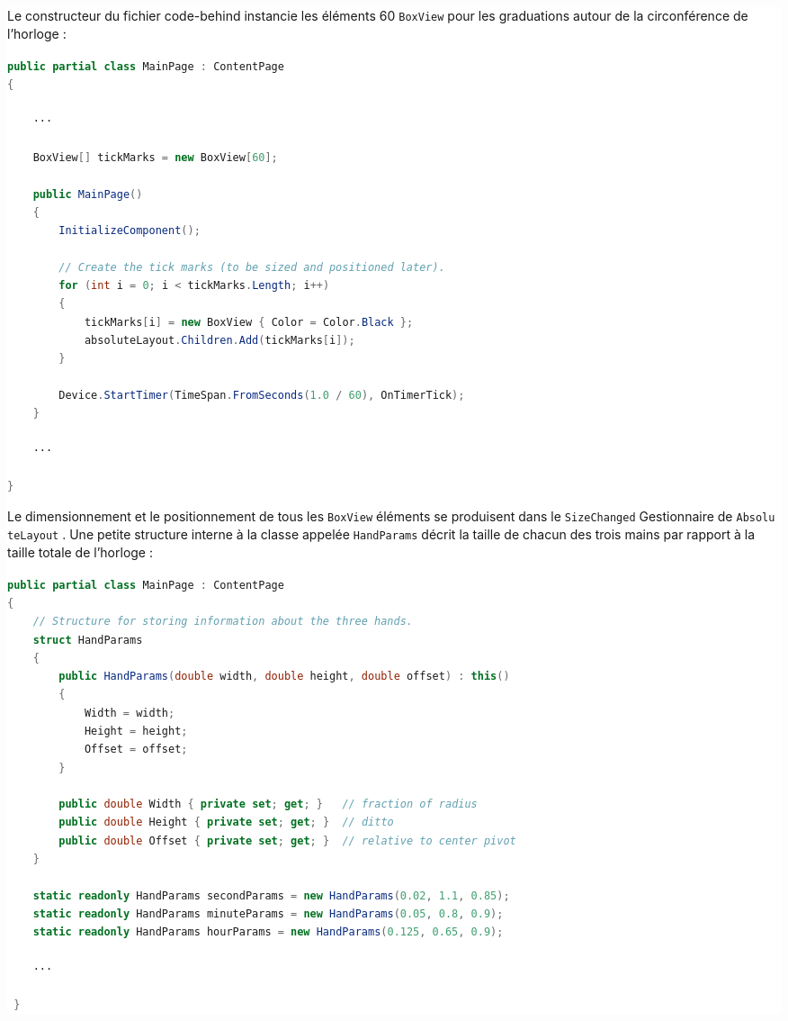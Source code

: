 Le constructeur du fichier code-behind instancie les éléments 60 `BoxView` pour les graduations autour de la circonférence de l’horloge :

```csharp
public partial class MainPage : ContentPage
{

    ···

    BoxView[] tickMarks = new BoxView[60];

    public MainPage()
    {
        InitializeComponent();

        // Create the tick marks (to be sized and positioned later).
        for (int i = 0; i < tickMarks.Length; i++)
        {
            tickMarks[i] = new BoxView { Color = Color.Black };
            absoluteLayout.Children.Add(tickMarks[i]);
        }

        Device.StartTimer(TimeSpan.FromSeconds(1.0 / 60), OnTimerTick);
    }

    ···

}
```

Le dimensionnement et le positionnement de tous les `BoxView` éléments se produisent dans le `SizeChanged` Gestionnaire de `AbsoluteLayout` . Une petite structure interne à la classe appelée `HandParams` décrit la taille de chacun des trois mains par rapport à la taille totale de l’horloge :

```csharp
public partial class MainPage : ContentPage
{
    // Structure for storing information about the three hands.
    struct HandParams
    {
        public HandParams(double width, double height, double offset) : this()
        {
            Width = width;
            Height = height;
            Offset = offset;
        }

        public double Width { private set; get; }   // fraction of radius
        public double Height { private set; get; }  // ditto
        public double Offset { private set; get; }  // relative to center pivot
    }

    static readonly HandParams secondParams = new HandParams(0.02, 1.1, 0.85);
    static readonly HandParams minuteParams = new HandParams(0.05, 0.8, 0.9);
    static readonly HandParams hourParams = new HandParams(0.125, 0.65, 0.9);

    ···

 }
```
